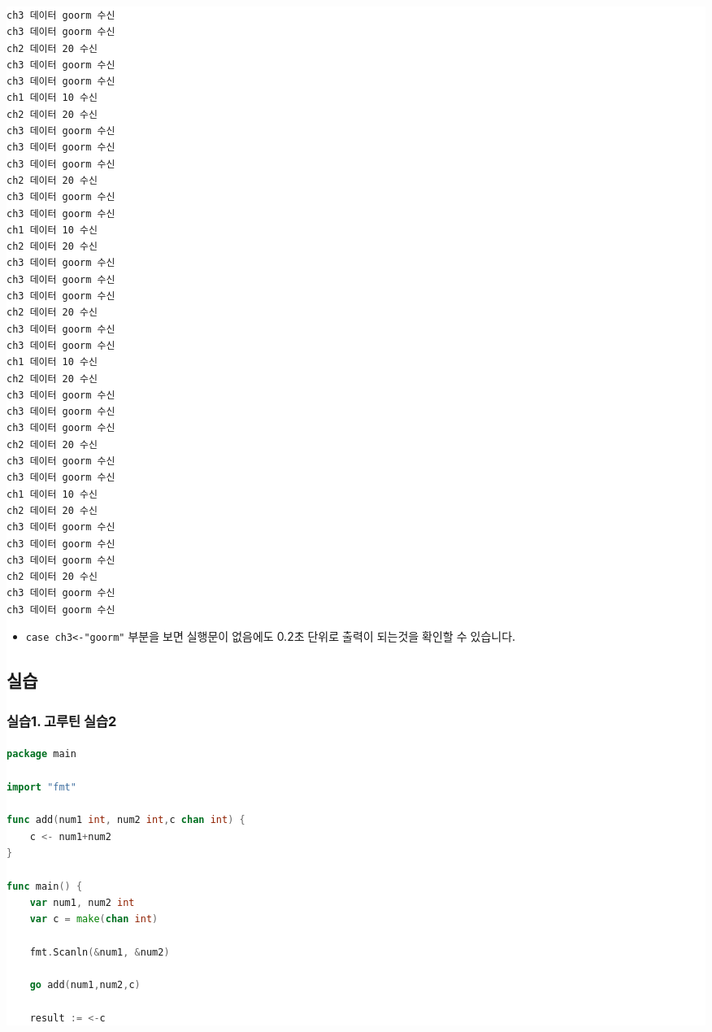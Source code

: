 ```
ch3 데이터 goorm 수신
ch3 데이터 goorm 수신
ch2 데이터 20 수신
ch3 데이터 goorm 수신
ch3 데이터 goorm 수신
ch1 데이터 10 수신
ch2 데이터 20 수신
ch3 데이터 goorm 수신
ch3 데이터 goorm 수신
ch3 데이터 goorm 수신
ch2 데이터 20 수신
ch3 데이터 goorm 수신
ch3 데이터 goorm 수신
ch1 데이터 10 수신
ch2 데이터 20 수신
ch3 데이터 goorm 수신
ch3 데이터 goorm 수신
ch3 데이터 goorm 수신
ch2 데이터 20 수신
ch3 데이터 goorm 수신
ch3 데이터 goorm 수신
ch1 데이터 10 수신
ch2 데이터 20 수신
ch3 데이터 goorm 수신
ch3 데이터 goorm 수신
ch3 데이터 goorm 수신
ch2 데이터 20 수신
ch3 데이터 goorm 수신
ch3 데이터 goorm 수신
ch1 데이터 10 수신
ch2 데이터 20 수신
ch3 데이터 goorm 수신
ch3 데이터 goorm 수신
ch3 데이터 goorm 수신
ch2 데이터 20 수신
ch3 데이터 goorm 수신
ch3 데이터 goorm 수신
```

- `case ch3<-"goorm"` 부분을 보면 실행문이 없음에도 0.2초 단위로 출력이 되는것을 확인할 수 있습니다.

## 실습

### 실습1. 고루틴 실습2

```go
package main

import "fmt"

func add(num1 int, num2 int,c chan int) {
	c <- num1+num2
}

func main() {
	var num1, num2 int
	var c = make(chan int)

	fmt.Scanln(&num1, &num2)

	go add(num1,num2,c)

	result := <-c
```